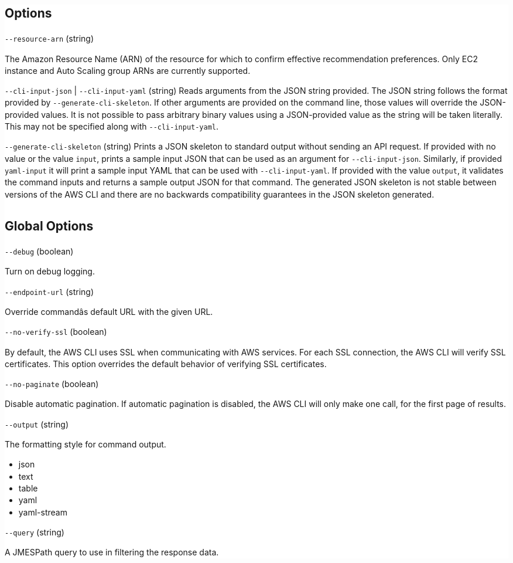 ## Options

`--resource-arn` (string)

The Amazon Resource Name (ARN) of the resource for which to confirm effective recommendation preferences. Only EC2 instance and Auto Scaling group ARNs are currently supported.

`--cli-input-json` | `--cli-input-yaml` (string)
Reads arguments from the JSON string provided. The JSON string follows the format provided by `--generate-cli-skeleton`. If other arguments are provided on the command line, those values will override the JSON-provided values. It is not possible to pass arbitrary binary values using a JSON-provided value as the string will be taken literally. This may not be specified along with `--cli-input-yaml`.

`--generate-cli-skeleton` (string)
Prints a JSON skeleton to standard output without sending an API request. If provided with no value or the value `input`, prints a sample input JSON that can be used as an argument for `--cli-input-json`. Similarly, if provided `yaml-input` it will print a sample input YAML that can be used with `--cli-input-yaml`. If provided with the value `output`, it validates the command inputs and returns a sample output JSON for that command. The generated JSON skeleton is not stable between versions of the AWS CLI and there are no backwards compatibility guarantees in the JSON skeleton generated.

## Global Options

`--debug` (boolean)

Turn on debug logging.

`--endpoint-url` (string)

Override commandâs default URL with the given URL.

`--no-verify-ssl` (boolean)

By default, the AWS CLI uses SSL when communicating with AWS services. For each SSL connection, the AWS CLI will verify SSL certificates. This option overrides the default behavior of verifying SSL certificates.

`--no-paginate` (boolean)

Disable automatic pagination. If automatic pagination is disabled, the AWS CLI will only make one call, for the first page of results.

`--output` (string)

The formatting style for command output.

- json
- text
- table
- yaml
- yaml-stream

`--query` (string)

A JMESPath query to use in filtering the response data.
